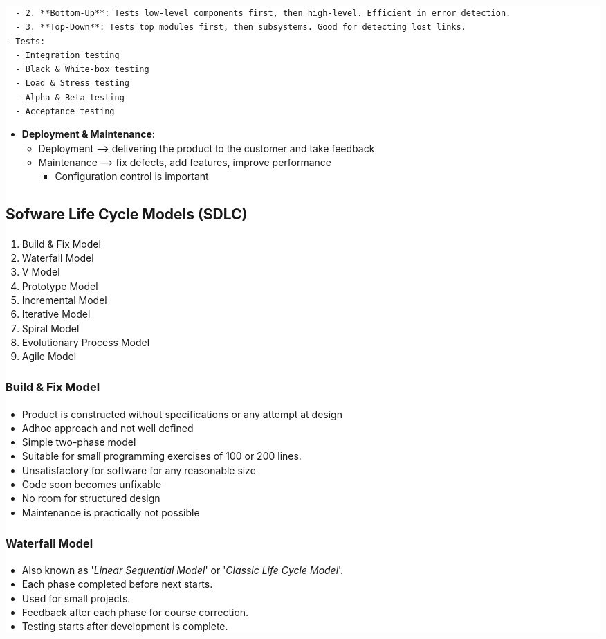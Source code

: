       - 2. **Bottom-Up**: Tests low-level components first, then high-level. Efficient in error detection.
      - 3. **Top-Down**: Tests top modules first, then subsystems. Good for detecting lost links.
    - Tests: 
      - Integration testing
      - Black & White-box testing
      - Load & Stress testing
      - Alpha & Beta testing
      - Acceptance testing
  - **Deployment & Maintenance**:
      - Deployment --> delivering the product to the customer and take feedback
      - Maintenance --> fix defects, add features, improve performance
        - Configuration control is important
        

## Sofware Life Cycle Models (SDLC)

1. Build & Fix Model
2. Waterfall Model
3. V Model
4. Prototype Model
5. Incremental Model
6. Iterative Model
7. Spiral Model
8. Evolutionary Process Model
9. Agile Model


### Build & Fix Model
- Product is constructed without specifications or any attempt at design
- Adhoc approach and not well defined
- Simple two-phase model
- Suitable for small programming exercises of 100 or 200 lines.
- Unsatisfactory for software for any reasonable size
- Code soon becomes unfixable
- No room for structured design
- Maintenance is practically not possible

### Waterfall Model

- Also known as '*Linear Sequential Model*' or '*Classic Life Cycle Model*'.
- Each phase completed before next starts.
- Used for small projects.
- Feedback after each phase for course correction.
- Testing starts after development is complete.
